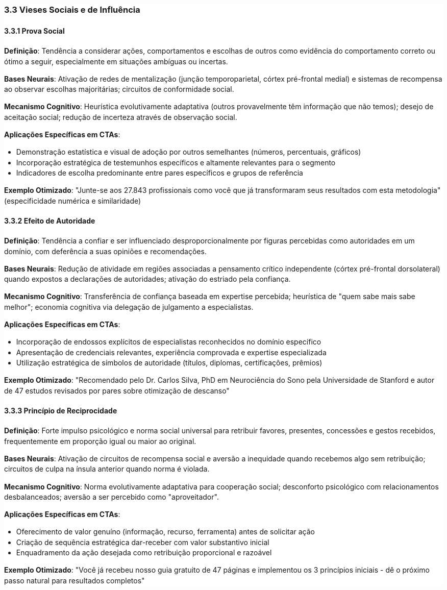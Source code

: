 ### 3.3 Vieses Sociais e de Influência

#### 3.3.1 Prova Social
**Definição**: Tendência a considerar ações, comportamentos e escolhas de outros como evidência do comportamento correto ou ótimo a seguir, especialmente em situações ambíguas ou incertas.

**Bases Neurais**: Ativação de redes de mentalização (junção temporoparietal, córtex pré-frontal medial) e sistemas de recompensa ao observar escolhas majoritárias; circuitos de conformidade social.

**Mecanismo Cognitivo**: Heurística evolutivamente adaptativa (outros provavelmente têm informação que não temos); desejo de aceitação social; redução de incerteza através de observação social.

**Aplicações Específicas em CTAs**:
- Demonstração estatística e visual de adoção por outros semelhantes (números, percentuais, gráficos)
- Incorporação estratégica de testemunhos específicos e altamente relevantes para o segmento
- Indicadores de escolha predominante entre pares específicos e grupos de referência

**Exemplo Otimizado**: "Junte-se aos 27.843 profissionais como você que já transformaram seus resultados com esta metodologia" (especificidade numérica e similaridade)

#### 3.3.2 Efeito de Autoridade
**Definição**: Tendência a confiar e ser influenciado desproporcionalmente por figuras percebidas como autoridades em um domínio, com deferência a suas opiniões e recomendações.

**Bases Neurais**: Redução de atividade em regiões associadas a pensamento crítico independente (córtex pré-frontal dorsolateral) quando expostos a declarações de autoridades; ativação do estriado pela confiança.

**Mecanismo Cognitivo**: Transferência de confiança baseada em expertise percebida; heurística de "quem sabe mais sabe melhor"; economia cognitiva via delegação de julgamento a especialistas.

**Aplicações Específicas em CTAs**:
- Incorporação de endossos explícitos de especialistas reconhecidos no domínio específico
- Apresentação de credenciais relevantes, experiência comprovada e expertise especializada
- Utilização estratégica de símbolos de autoridade (títulos, diplomas, certificações, prêmios)

**Exemplo Otimizado**: "Recomendado pelo Dr. Carlos Silva, PhD em Neurociência do Sono pela Universidade de Stanford e autor de 47 estudos revisados por pares sobre otimização de descanso"

#### 3.3.3 Princípio de Reciprocidade
**Definição**: Forte impulso psicológico e norma social universal para retribuir favores, presentes, concessões e gestos recebidos, frequentemente em proporção igual ou maior ao original.

**Bases Neurais**: Ativação de circuitos de recompensa social e aversão a inequidade quando recebemos algo sem retribuição; circuitos de culpa na ínsula anterior quando norma é violada.

**Mecanismo Cognitivo**: Norma evolutivamente adaptativa para cooperação social; desconforto psicológico com relacionamentos desbalanceados; aversão a ser percebido como "aproveitador".

**Aplicações Específicas em CTAs**:
- Oferecimento de valor genuíno (informação, recurso, ferramenta) antes de solicitar ação
- Criação de sequência estratégica dar-receber com valor substantivo inicial
- Enquadramento da ação desejada como retribuição proporcional e razoável

**Exemplo Otimizado**: "Você já recebeu nosso guia gratuito de 47 páginas e implementou os 3 princípios iniciais - dê o próximo passo natural para resultados completos"
